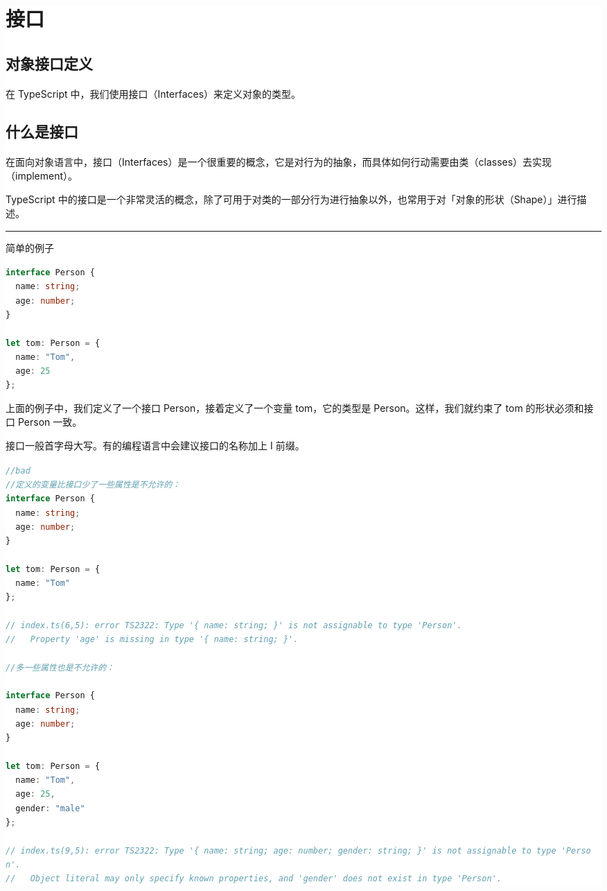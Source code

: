 # 接口

## 对象接口定义

在 TypeScript 中，我们使用接口（Interfaces）来定义对象的类型。

## 什么是接口

在面向对象语言中，接口（Interfaces）是一个很重要的概念，它是对行为的抽象，而具体如何行动需要由类（classes）去实现（implement）。

TypeScript 中的接口是一个非常灵活的概念，除了可用于对类的一部分行为进行抽象以外，也常用于对「对象的形状（Shape）」进行描述。

---

简单的例子

```typescript
interface Person {
  name: string;
  age: number;
}

let tom: Person = {
  name: "Tom",
  age: 25
};
```

上面的例子中，我们定义了一个接口 Person，接着定义了一个变量 tom，它的类型是 Person。这样，我们就约束了 tom 的形状必须和接口 Person 一致。

接口一般首字母大写。有的编程语言中会建议接口的名称加上 I 前缀。

```typescript
//bad
//定义的变量比接口少了一些属性是不允许的：
interface Person {
  name: string;
  age: number;
}

let tom: Person = {
  name: "Tom"
};

// index.ts(6,5): error TS2322: Type '{ name: string; }' is not assignable to type 'Person'.
//   Property 'age' is missing in type '{ name: string; }'.

//多一些属性也是不允许的：

interface Person {
  name: string;
  age: number;
}

let tom: Person = {
  name: "Tom",
  age: 25,
  gender: "male"
};

// index.ts(9,5): error TS2322: Type '{ name: string; age: number; gender: string; }' is not assignable to type 'Person'.
//   Object literal may only specify known properties, and 'gender' does not exist in type 'Person'.
```
